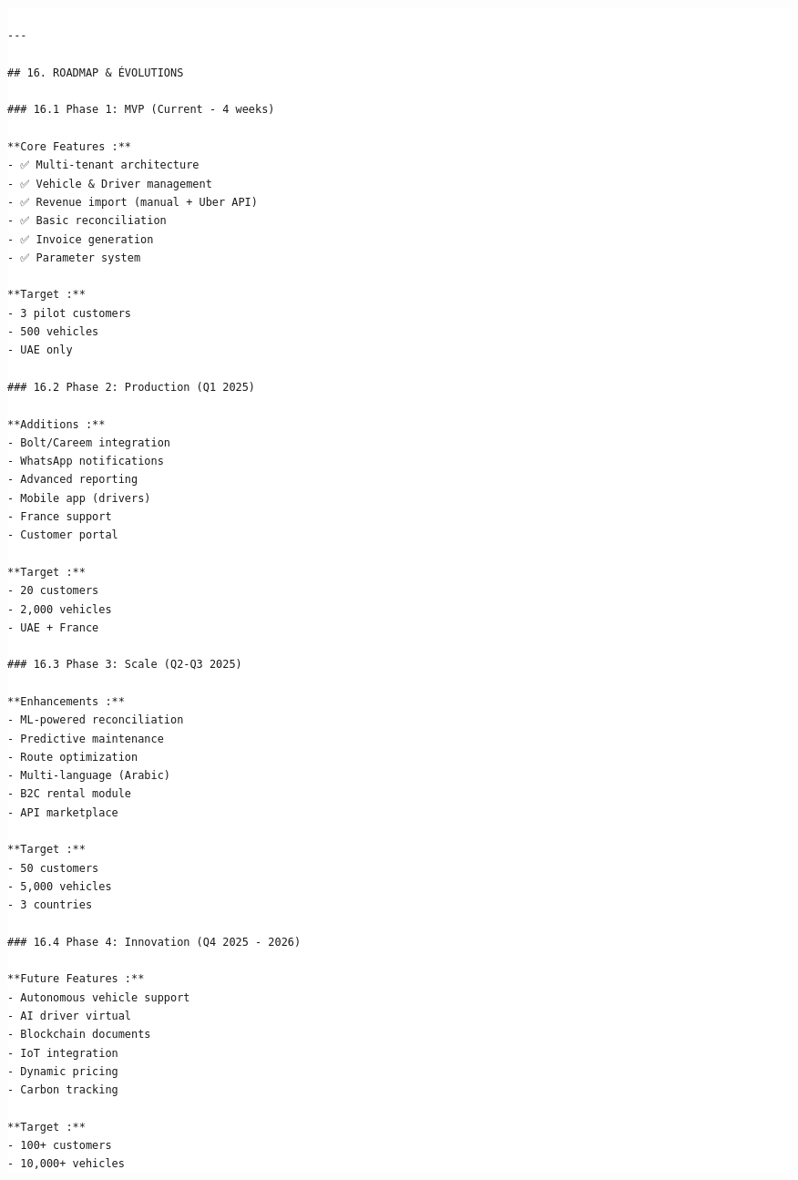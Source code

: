 ````

---

## 16. ROADMAP & ÉVOLUTIONS

### 16.1 Phase 1: MVP (Current - 4 weeks)

**Core Features :**
- ✅ Multi-tenant architecture
- ✅ Vehicle & Driver management
- ✅ Revenue import (manual + Uber API)
- ✅ Basic reconciliation
- ✅ Invoice generation
- ✅ Parameter system

**Target :**
- 3 pilot customers
- 500 vehicles
- UAE only

### 16.2 Phase 2: Production (Q1 2025)

**Additions :**
- Bolt/Careem integration
- WhatsApp notifications
- Advanced reporting
- Mobile app (drivers)
- France support
- Customer portal

**Target :**
- 20 customers
- 2,000 vehicles
- UAE + France

### 16.3 Phase 3: Scale (Q2-Q3 2025)

**Enhancements :**
- ML-powered reconciliation
- Predictive maintenance
- Route optimization
- Multi-language (Arabic)
- B2C rental module
- API marketplace

**Target :**
- 50 customers
- 5,000 vehicles
- 3 countries

### 16.4 Phase 4: Innovation (Q4 2025 - 2026)

**Future Features :**
- Autonomous vehicle support
- AI driver virtual
- Blockchain documents
- IoT integration
- Dynamic pricing
- Carbon tracking

**Target :**
- 100+ customers
- 10,000+ vehicles
````